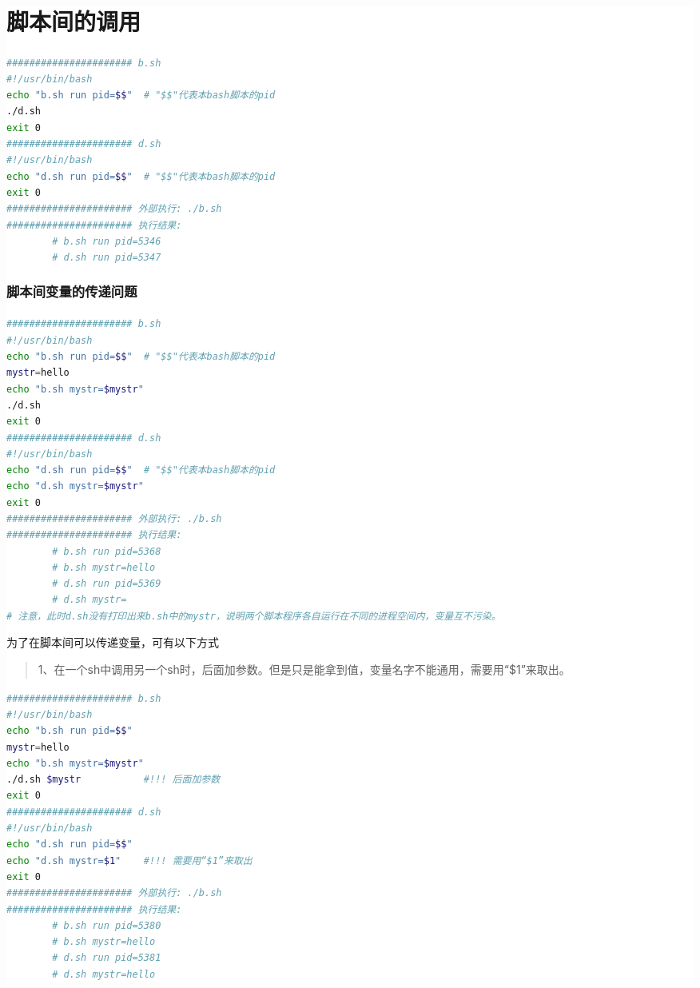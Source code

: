 # 脚本间的调用

```sh
###################### b.sh
#!/usr/bin/bash
echo "b.sh run pid=$$"	# "$$"代表本bash脚本的pid
./d.sh
exit 0
###################### d.sh
#!/usr/bin/bash
echo "d.sh run pid=$$"	# "$$"代表本bash脚本的pid
exit 0
###################### 外部执行: ./b.sh
###################### 执行结果:
        # b.sh run pid=5346
        # d.sh run pid=5347
```

### 脚本间变量的传递问题

```sh
###################### b.sh
#!/usr/bin/bash
echo "b.sh run pid=$$"	# "$$"代表本bash脚本的pid
mystr=hello
echo "b.sh mystr=$mystr"
./d.sh
exit 0
###################### d.sh
#!/usr/bin/bash
echo "d.sh run pid=$$"	# "$$"代表本bash脚本的pid
echo "d.sh mystr=$mystr"
exit 0
###################### 外部执行: ./b.sh
###################### 执行结果:
        # b.sh run pid=5368
        # b.sh mystr=hello
        # d.sh run pid=5369
        # d.sh mystr=
# 注意，此时d.sh没有打印出来b.sh中的mystr，说明两个脚本程序各自运行在不同的进程空间内，变量互不污染。
```

为了在脚本间可以传递变量，可有以下方式

> 1、在一个sh中调用另一个sh时，后面加参数。但是只是能拿到值，变量名字不能通用，需要用“$1”来取出。

```sh
###################### b.sh
#!/usr/bin/bash
echo "b.sh run pid=$$"
mystr=hello
echo "b.sh mystr=$mystr"
./d.sh $mystr			#!!! 后面加参数
exit 0
###################### d.sh
#!/usr/bin/bash
echo "d.sh run pid=$$"
echo "d.sh mystr=$1"	#!!! 需要用“$1”来取出
exit 0
###################### 外部执行: ./b.sh
###################### 执行结果:
        # b.sh run pid=5380
        # b.sh mystr=hello
        # d.sh run pid=5381
        # d.sh mystr=hello
```